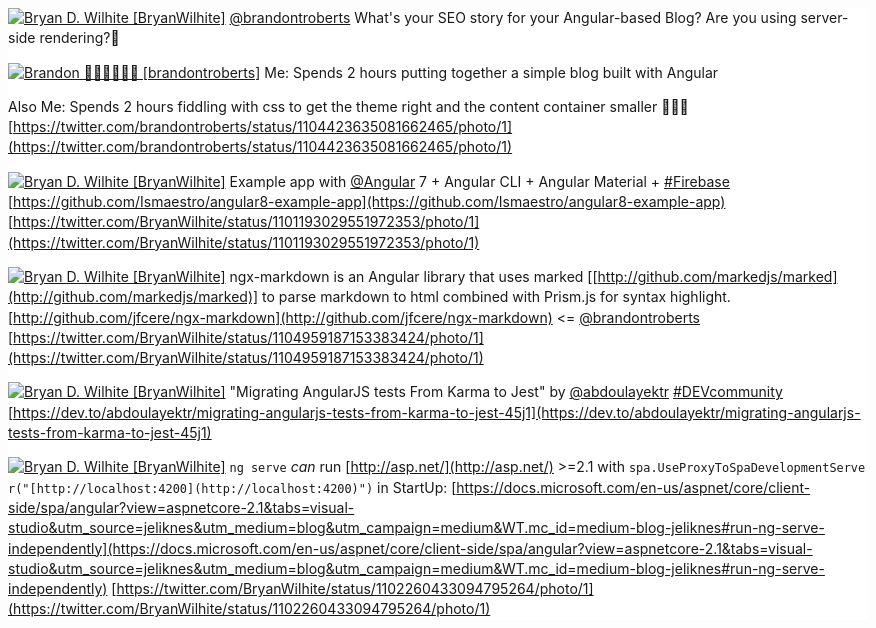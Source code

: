 [<img alt="Bryan D. Wilhite [BryanWilhite]" src="https://songhay.blob.core.windows.net:443/shared-social-twitter/BryanWilhite.jpeg" />](http://songhayblog.azurewebsites.net/)
[@brandontroberts](https://twitter.com/@brandontroberts) What's your SEO story for your Angular-based Blog? Are you using server-side rendering?🐙

</div>
<div class="tweet" data-status-id="1104423635081662500">

[<img alt="Brandon 👨🏿‍💻✍🏿🏀 [brandontroberts]" src="https://songhay.blob.core.windows.net:443/shared-social-twitter/brandontroberts.jpg" />](https://brandonroberts.dev/)
Me: Spends 2 hours putting together a simple blog built with Angular

Also Me: Spends 2 hours fiddling with css to get the theme right and the content container smaller 🤷🏿‍♂️ [https://twitter.com/brandontroberts/status/1104423635081662465/photo/1](https://twitter.com/brandontroberts/status/1104423635081662465/photo/1)

</div>
<div class="tweet" data-status-id="1101193029551972400">

[<img alt="Bryan D. Wilhite [BryanWilhite]" src="https://songhay.blob.core.windows.net:443/shared-social-twitter/BryanWilhite.jpeg" />](http://songhayblog.azurewebsites.net/)
Example app with [@Angular](https://twitter.com/@Angular) 7 + Angular CLI + Angular Material + [#Firebase](https://twitter.com/search?q='%23Firebase')  [https://github.com/Ismaestro/angular8-example-app](https://github.com/Ismaestro/angular8-example-app) [https://twitter.com/BryanWilhite/status/1101193029551972353/photo/1](https://twitter.com/BryanWilhite/status/1101193029551972353/photo/1)

</div>
<div class="tweet" data-status-id="1104959187153383400">

[<img alt="Bryan D. Wilhite [BryanWilhite]" src="https://songhay.blob.core.windows.net:443/shared-social-twitter/BryanWilhite.jpeg" />](http://songhayblog.azurewebsites.net/)
ngx-markdown is an Angular library that uses marked [[http://github.com/markedjs/marked](http://github.com/markedjs/marked)] to parse markdown to html combined with Prism.js for syntax highlight. [http://github.com/jfcere/ngx-markdown](http://github.com/jfcere/ngx-markdown) <= [@brandontroberts](https://twitter.com/@brandontroberts) [https://twitter.com/BryanWilhite/status/1104959187153383424/photo/1](https://twitter.com/BryanWilhite/status/1104959187153383424/photo/1)

</div>
<div class="tweet" data-status-id="1100909490424049700">

[<img alt="Bryan D. Wilhite [BryanWilhite]" src="https://songhay.blob.core.windows.net:443/shared-social-twitter/BryanWilhite.jpeg" />](http://songhayblog.azurewebsites.net/)
"Migrating AngularJS tests From Karma to Jest" by [@abdoulayektr](https://twitter.com/@abdoulayektr) [#DEVcommunity](https://twitter.com/search?q='%23DEVcommunity') [https://dev.to/abdoulayektr/migrating-angularjs-tests-from-karma-to-jest-45j1](https://dev.to/abdoulayektr/migrating-angularjs-tests-from-karma-to-jest-45j1)

</div>
<div class="tweet" data-status-id="1102260433094795300">

[<img alt="Bryan D. Wilhite [BryanWilhite]" src="https://songhay.blob.core.windows.net:443/shared-social-twitter/BryanWilhite.jpeg" />](http://songhayblog.azurewebsites.net/)
`ng serve` *can* run [http://asp.net/](http://asp.net/) >=2.1 with `spa.UseProxyToSpaDevelopmentServer("[http://localhost:4200](http://localhost:4200)")` in StartUp: [https://docs.microsoft.com/en-us/aspnet/core/client-side/spa/angular?view=aspnetcore-2.1&tabs=visual-studio&utm_source=jeliknes&utm_medium=blog&utm_campaign=medium&WT.mc_id=medium-blog-jeliknes#run-ng-serve-independently](https://docs.microsoft.com/en-us/aspnet/core/client-side/spa/angular?view=aspnetcore-2.1&tabs=visual-studio&utm_source=jeliknes&utm_medium=blog&utm_campaign=medium&WT.mc_id=medium-blog-jeliknes#run-ng-serve-independently) [https://twitter.com/BryanWilhite/status/1102260433094795264/photo/1](https://twitter.com/BryanWilhite/status/1102260433094795264/photo/1)
